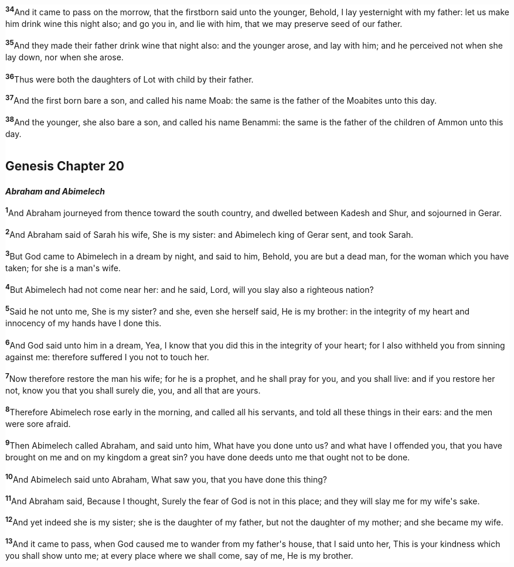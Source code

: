 <sup>**34**</sup>And it came to pass on the morrow, that the firstborn said unto the younger, Behold, I lay yesternight with my father: let us make him drink wine this night also; and go you in, and lie with him, that we may preserve seed of our father.

<sup>**35**</sup>And they made their father drink wine that night also: and the younger arose, and lay with him; and he perceived not when she lay down, nor when she arose.

<sup>**36**</sup>Thus were both the daughters of Lot with child by their father.

<sup>**37**</sup>And the first born bare a son, and called his name Moab: the same is the father of the Moabites unto this day.

<sup>**38**</sup>And the younger, she also bare a son, and called his name Benammi: the same is the father of the children of Ammon unto this day.


## Genesis Chapter 20

***Abraham and Abimelech***

<sup>**1**</sup>And Abraham journeyed from thence toward the south country, and dwelled between Kadesh and Shur, and sojourned in Gerar.

<sup>**2**</sup>And Abraham said of Sarah his wife, She is my sister: and Abimelech king of Gerar sent, and took Sarah.

<sup>**3**</sup>But God came to Abimelech in a dream by night, and said to him, Behold, you are but a dead man, for the woman which you have taken; for she is a man's wife.

<sup>**4**</sup>But Abimelech had not come near her: and he said, Lord, will you slay also a righteous nation?

<sup>**5**</sup>Said he not unto me, She is my sister? and she, even she herself said, He is my brother: in the integrity of my heart and innocency of my hands have I done this.

<sup>**6**</sup>And God said unto him in a dream, Yea, I know that you did this in the integrity of your heart; for I also withheld you from sinning against me: therefore suffered I you not to touch her.

<sup>**7**</sup>Now therefore restore the man his wife; for he is a prophet, and he shall pray for you, and you shall live: and if you restore her not, know you that you shall surely die, you, and all that are yours.

<sup>**8**</sup>Therefore Abimelech rose early in the morning, and called all his servants, and told all these things in their ears: and the men were sore afraid.

<sup>**9**</sup>Then Abimelech called Abraham, and said unto him, What have you done unto us? and what have I offended you, that you have brought on me and on my kingdom a great sin? you have done deeds unto me that ought not to be done.

<sup>**10**</sup>And Abimelech said unto Abraham, What saw you, that you have done this thing?

<sup>**11**</sup>And Abraham said, Because I thought, Surely the fear of God is not in this place; and they will slay me for my wife's sake.

<sup>**12**</sup>And yet indeed she is my sister; she is the daughter of my father, but not the daughter of my mother; and she became my wife.

<sup>**13**</sup>And it came to pass, when God caused me to wander from my father's house, that I said unto her, This is your kindness which you shall show unto me; at every place where we shall come, say of me, He is my brother.
